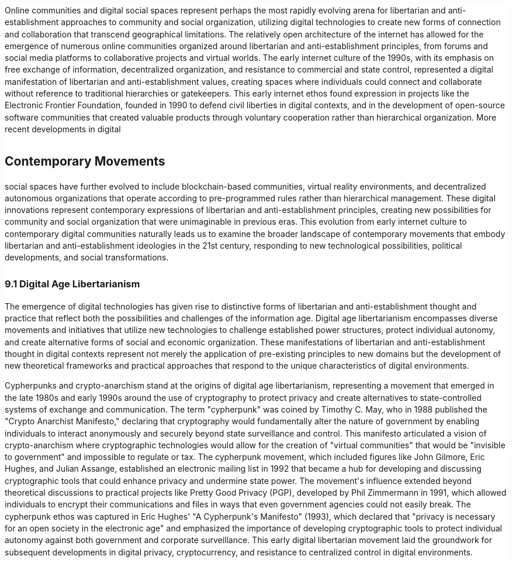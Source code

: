 Online communities and digital social spaces represent perhaps the most rapidly evolving arena for libertarian and anti-establishment approaches to community and social organization, utilizing digital technologies to create new forms of connection and collaboration that transcend geographical limitations. The relatively open architecture of the internet has allowed for the emergence of numerous online communities organized around libertarian and anti-establishment principles, from forums and social media platforms to collaborative projects and virtual worlds. The early internet culture of the 1990s, with its emphasis on free exchange of information, decentralized organization, and resistance to commercial and state control, represented a digital manifestation of libertarian and anti-establishment values, creating spaces where individuals could connect and collaborate without reference to traditional hierarchies or gatekeepers. This early internet ethos found expression in projects like the Electronic Frontier Foundation, founded in 1990 to defend civil liberties in digital contexts, and in the development of open-source software communities that created valuable products through voluntary cooperation rather than hierarchical organization. More recent developments in digital

## Contemporary Movements

social spaces have further evolved to include blockchain-based communities, virtual reality environments, and decentralized autonomous organizations that operate according to pre-programmed rules rather than hierarchical management. These digital innovations represent contemporary expressions of libertarian and anti-establishment principles, creating new possibilities for community and social organization that were unimaginable in previous eras. This evolution from early internet culture to contemporary digital communities naturally leads us to examine the broader landscape of contemporary movements that embody libertarian and anti-establishment ideologies in the 21st century, responding to new technological possibilities, political developments, and social transformations.

### 9.1 Digital Age Libertarianism

The emergence of digital technologies has given rise to distinctive forms of libertarian and anti-establishment thought and practice that reflect both the possibilities and challenges of the information age. Digital age libertarianism encompasses diverse movements and initiatives that utilize new technologies to challenge established power structures, protect individual autonomy, and create alternative forms of social and economic organization. These manifestations of libertarian and anti-establishment thought in digital contexts represent not merely the application of pre-existing principles to new domains but the development of new theoretical frameworks and practical approaches that respond to the unique characteristics of digital environments.

Cypherpunks and crypto-anarchism stand at the origins of digital age libertarianism, representing a movement that emerged in the late 1980s and early 1990s around the use of cryptography to protect privacy and create alternatives to state-controlled systems of exchange and communication. The term "cypherpunk" was coined by Timothy C. May, who in 1988 published the "Crypto Anarchist Manifesto," declaring that cryptography would fundamentally alter the nature of government by enabling individuals to interact anonymously and securely beyond state surveillance and control. This manifesto articulated a vision of crypto-anarchism where cryptographic technologies would allow for the creation of "virtual communities" that would be "invisible to government" and impossible to regulate or tax. The cypherpunk movement, which included figures like John Gilmore, Eric Hughes, and Julian Assange, established an electronic mailing list in 1992 that became a hub for developing and discussing cryptographic tools that could enhance privacy and undermine state power. The movement's influence extended beyond theoretical discussions to practical projects like Pretty Good Privacy (PGP), developed by Phil Zimmermann in 1991, which allowed individuals to encrypt their communications and files in ways that even government agencies could not easily break. The cypherpunk ethos was captured in Eric Hughes' "A Cypherpunk's Manifesto" (1993), which declared that "privacy is necessary for an open society in the electronic age" and emphasized the importance of developing cryptographic tools to protect individual autonomy against both government and corporate surveillance. This early digital libertarian movement laid the groundwork for subsequent developments in digital privacy, cryptocurrency, and resistance to centralized control in digital environments.
